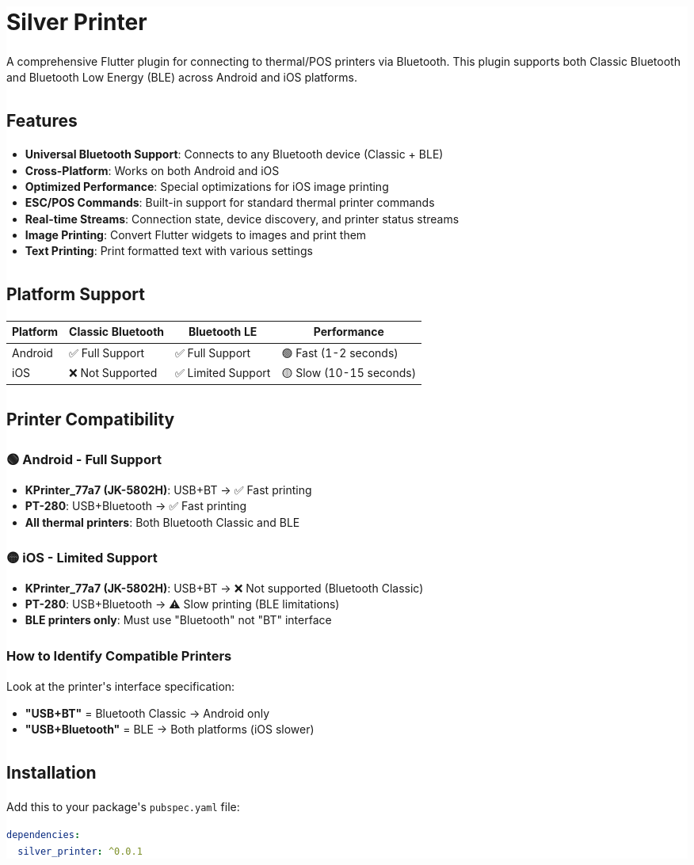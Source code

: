 # Silver Printer

A comprehensive Flutter plugin for connecting to thermal/POS printers via Bluetooth. This plugin supports both Classic Bluetooth and Bluetooth Low Energy (BLE) across Android and iOS platforms.

## Features

- **Universal Bluetooth Support**: Connects to any Bluetooth device (Classic + BLE)
- **Cross-Platform**: Works on both Android and iOS
- **Optimized Performance**: Special optimizations for iOS image printing
- **ESC/POS Commands**: Built-in support for standard thermal printer commands
- **Real-time Streams**: Connection state, device discovery, and printer status streams
- **Image Printing**: Convert Flutter widgets to images and print them
- **Text Printing**: Print formatted text with various settings

## Platform Support

| Platform | Classic Bluetooth | Bluetooth LE | Performance |
|----------|-------------------|--------------|-------------|
| Android  | ✅ Full Support   | ✅ Full Support | 🟢 Fast (1-2 seconds) |
| iOS      | ❌ Not Supported  | ✅ Limited Support | 🟡 Slow (10-15 seconds) |

## Printer Compatibility

### 🟢 Android - Full Support
- **KPrinter_77a7 (JK-5802H)**: USB+BT → ✅ Fast printing
- **PT-280**: USB+Bluetooth → ✅ Fast printing  
- **All thermal printers**: Both Bluetooth Classic and BLE

### 🟡 iOS - Limited Support
- **KPrinter_77a7 (JK-5802H)**: USB+BT → ❌ Not supported (Bluetooth Classic)
- **PT-280**: USB+Bluetooth → ⚠️ Slow printing (BLE limitations)
- **BLE printers only**: Must use "Bluetooth" not "BT" interface

### How to Identify Compatible Printers
Look at the printer's interface specification:
- **"USB+BT"** = Bluetooth Classic → Android only
- **"USB+Bluetooth"** = BLE → Both platforms (iOS slower)

## Installation

Add this to your package's `pubspec.yaml` file:

```yaml
dependencies:
  silver_printer: ^0.0.1
```
